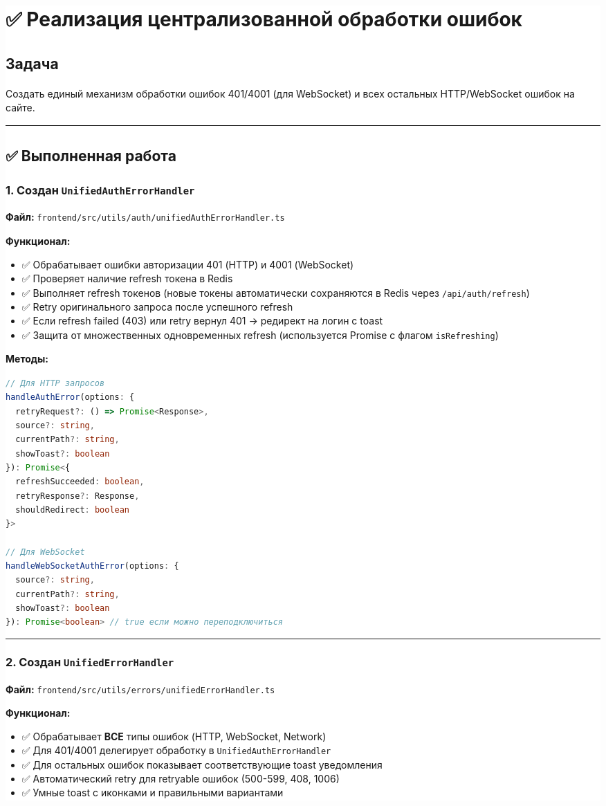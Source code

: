 # ✅ Реализация централизованной обработки ошибок

## Задача
Создать единый механизм обработки ошибок 401/4001 (для WebSocket) и всех остальных HTTP/WebSocket ошибок на сайте.

---

## ✅ Выполненная работа

### 1. Создан `UnifiedAuthErrorHandler` 
**Файл:** `frontend/src/utils/auth/unifiedAuthErrorHandler.ts`

**Функционал:**
- ✅ Обрабатывает ошибки авторизации 401 (HTTP) и 4001 (WebSocket)
- ✅ Проверяет наличие refresh токена в Redis
- ✅ Выполняет refresh токенов (новые токены автоматически сохраняются в Redis через `/api/auth/refresh`)
- ✅ Retry оригинального запроса после успешного refresh
- ✅ Если refresh failed (403) или retry вернул 401 → редирект на логин с toast
- ✅ Защита от множественных одновременных refresh (используется Promise с флагом `isRefreshing`)

**Методы:**
```typescript
// Для HTTP запросов
handleAuthError(options: {
  retryRequest?: () => Promise<Response>,
  source?: string,
  currentPath?: string,
  showToast?: boolean
}): Promise<{
  refreshSucceeded: boolean,
  retryResponse?: Response,
  shouldRedirect: boolean
}>

// Для WebSocket
handleWebSocketAuthError(options: {
  source?: string,
  currentPath?: string,
  showToast?: boolean
}): Promise<boolean> // true если можно переподключиться
```

---

### 2. Создан `UnifiedErrorHandler`
**Файл:** `frontend/src/utils/errors/unifiedErrorHandler.ts`

**Функционал:**
- ✅ Обрабатывает **ВСЕ** типы ошибок (HTTP, WebSocket, Network)
- ✅ Для 401/4001 делегирует обработку в `UnifiedAuthErrorHandler`
- ✅ Для остальных ошибок показывает соответствующие toast уведомления
- ✅ Автоматический retry для retryable ошибок (500-599, 408, 1006)
- ✅ Умные toast с иконками и правильными вариантами
